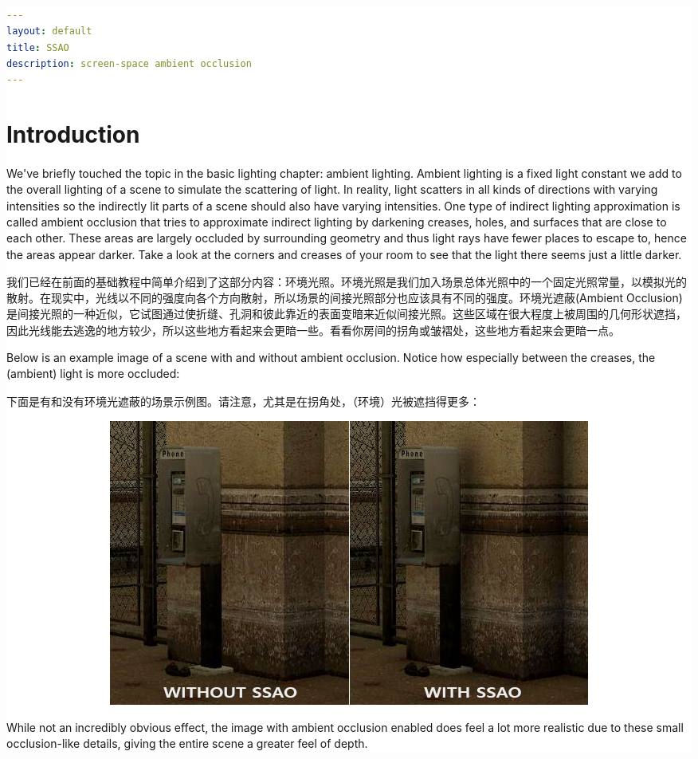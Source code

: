 ```yaml
---
layout: default
title: SSAO
description: screen-space ambient occlusion
---
```


# Introduction

We've briefly touched the topic in the basic lighting chapter: ambient lighting. Ambient lighting is a fixed light constant we add to the overall lighting of a scene to simulate the scattering of light. In reality, light scatters in all kinds of directions with varying intensities so the indirectly lit parts of a scene should also have varying intensities. One type of indirect lighting approximation is called ambient occlusion that tries to approximate indirect lighting by darkening creases, holes, and surfaces that are close to each other. These areas are largely occluded by surrounding geometry and thus light rays have fewer places to escape to, hence the areas appear darker. Take a look at the corners and creases of your room to see that the light there seems just a little darker.

我们已经在前面的基础教程中简单介绍到了这部分内容：环境光照。环境光照是我们加入场景总体光照中的一个固定光照常量，以模拟光的散射。在现实中，光线以不同的强度向各个方向散射，所以场景的间接光照部分也应该具有不同的强度。环境光遮蔽(Ambient Occlusion)是间接光照的一种近似，它试图通过使折缝、孔洞和彼此靠近的表面变暗来近似间接光照。这些区域在很大程度上被周围的几何形状遮挡，因此光线能去逃逸的地方较少，所以这些地方看起来会更暗一些。看看你房间的拐角或皱褶处，这些地方看起来会更暗一点。

Below is an example image of a scene with and without ambient occlusion. Notice how especially between the creases, the (ambient) light is more occluded:

下面是有和没有环境光遮蔽的场景示例图。请注意，尤其是在拐角处，（环境）光被遮挡得更多：

<p align="center">
  <img src="../../../../../images/LearnOpenGL-AdvancedLighting-SSAO-Example.png">
</p>

While not an incredibly obvious effect, the image with ambient occlusion enabled does feel a lot more realistic due to these small occlusion-like details, giving the entire scene a greater feel of depth.

